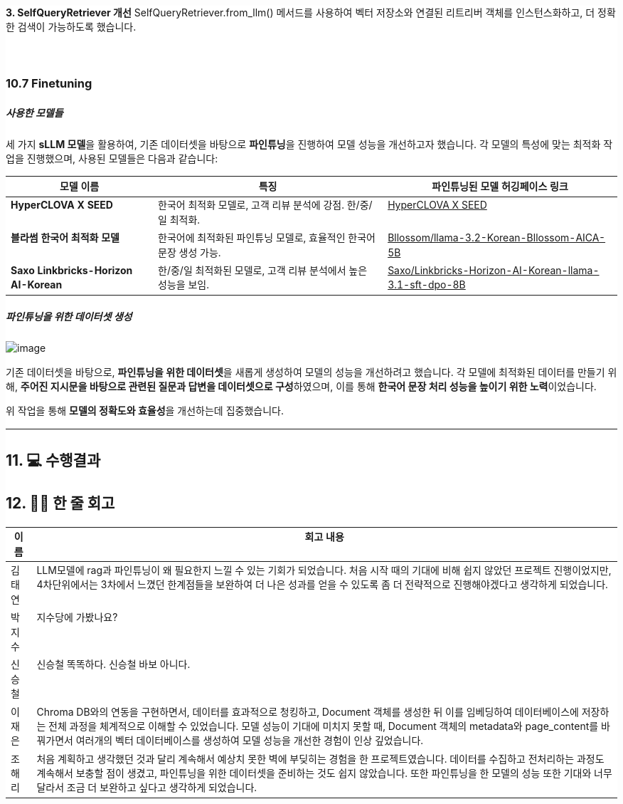 **3. SelfQueryRetriever 개선**
SelfQueryRetriever.from_llm() 메서드를 사용하여 벡터 저장소와 연결된 리트리버 객체를 인스턴스화하고, 더 정확한 검색이 가능하도록 했습니다.

<br>

### 10.7 Finetuning

##### 사용한 모델들

세 가지 **sLLM 모델**을 활용하여, 기존 데이터셋을 바탕으로 **파인튜닝**을 진행하여 모델 성능을 개선하고자 했습니다. 각 모델의 특성에 맞는 최적화 작업을 진행했으며, 사용된 모델들은 다음과 같습니다:

| 모델 이름 | 특징 | 파인튜닝된 모델 허깅페이스 링크 |
| --- | --- | --- |
| **HyperCLOVA X SEED** | 한국어 최적화 모델로, 고객 리뷰 분석에 강점. 한/중/일 최적화. | [HyperCLOVA X SEED](https://huggingface.co/collections/naver-hyperclovax/hyperclova-x-seed-6808cf1affbfdfeed0481887) |
| **블라썸 한국어 최적화 모델** | 한국어에 최적화된 파인튜닝 모델로, 효율적인 한국어 문장 생성 가능. | [Bllossom/llama-3.2-Korean-Bllossom-AICA-5B](https://huggingface.co/Bllossom/llama-3.2-Korean-Bllossom-AICA-5B) |
| **Saxo Linkbricks-Horizon AI-Korean** | 한/중/일 최적화된 모델로, 고객 리뷰 분석에서 높은 성능을 보임. | [Saxo/Linkbricks-Horizon-AI-Korean-llama-3.1-sft-dpo-8B](https://huggingface.co/Saxo/Linkbricks-Horizon-AI-Korean-llama-3.1-sft-dpo-8B) |

##### 파인튜닝을 위한 데이터셋 생성


<img width="1743" height="271" alt="image" src="https://github.com/user-attachments/assets/9926f475-ab3a-4fd1-a4b3-bcc5ebbe0f85" />


기존 데이터셋을 바탕으로, **파인튜닝을 위한 데이터셋**을 새롭게 생성하여 모델의 성능을 개선하려고 했습니다. 각 모델에 최적화된 데이터를 만들기 위해, **주어진 지시문을 바탕으로 관련된 질문과 답변을 데이터셋으로 구성**하였으며, 이를 통해 **한국어 문장 처리 성능을 높이기 위한 노력**이었습니다.

위 작업을 통해 **모델의 정확도와 효율성**을 개선하는데 집중했습니다.


---

## 11. 💻 수행결과


## 12. 🧑‍💻 한 줄 회고
 
| **이름** | **회고 내용** |
|---|---|
| 김태연 | LLM모델에 rag과 파인튜닝이 왜 필요한지 느낄 수 있는 기회가 되었습니다. 처음 시작 때의 기대에 비해 쉽지 않았던 프로젝트 진행이었지만, 4차단위에서는 3차에서 느꼈던 한계점들을 보완하여 더 나은 성과를 얻을 수 있도록 좀 더 전략적으로 진행해야겠다고 생각하게 되었습니다.  |
| 박지수 | 지수당에 가봤나요? |
| 신승철 | 신승철 똑똑하다. 신승철 바보 아니다.|
| 이재은 | Chroma DB와의 연동을 구현하면서, 데이터를 효과적으로 청킹하고, Document 객체를 생성한 뒤 이를 임베딩하여 데이터베이스에 저장하는 전체 과정을 체계적으로 이해할 수 있었습니다. 모델 성능이 기대에 미치지 못할 때, Document 객체의 metadata와 page_content를 바꿔가면서 여러개의 벡터 데이터베이스를 생성하여 모델 성능을 개선한 경험이 인상 깊었습니다. |
| 조해리 | 처음 계획하고 생각했던 것과 달리 계속해서 예상치 못한 벽에 부딪히는 경험을 한 프로젝트였습니다. 데이터를 수집하고 전처리하는 과정도 계속해서 보충할 점이 생겼고, 파인튜닝을 위한 데이터셋을 준비하는 것도 쉽지 않았습니다. 또한 파인튜닝을 한 모델의 성능 또한 기대와 너무 달라서 조금 더 보완하고 싶다고 생각하게 되었습니다.  |
